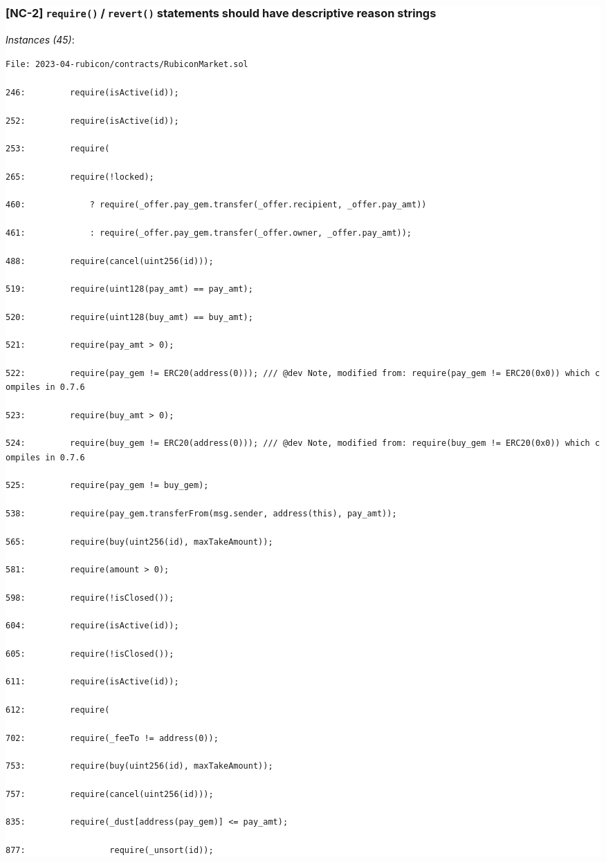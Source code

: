 ### [NC-2]  `require()` / `revert()` statements should have descriptive reason strings

*Instances (45)*:
```solidity
File: 2023-04-rubicon/contracts/RubiconMarket.sol

246:         require(isActive(id));

252:         require(isActive(id));

253:         require(

265:         require(!locked);

460:             ? require(_offer.pay_gem.transfer(_offer.recipient, _offer.pay_amt))

461:             : require(_offer.pay_gem.transfer(_offer.owner, _offer.pay_amt));

488:         require(cancel(uint256(id)));

519:         require(uint128(pay_amt) == pay_amt);

520:         require(uint128(buy_amt) == buy_amt);

521:         require(pay_amt > 0);

522:         require(pay_gem != ERC20(address(0))); /// @dev Note, modified from: require(pay_gem != ERC20(0x0)) which compiles in 0.7.6

523:         require(buy_amt > 0);

524:         require(buy_gem != ERC20(address(0))); /// @dev Note, modified from: require(buy_gem != ERC20(0x0)) which compiles in 0.7.6

525:         require(pay_gem != buy_gem);

538:         require(pay_gem.transferFrom(msg.sender, address(this), pay_amt));

565:         require(buy(uint256(id), maxTakeAmount));

581:         require(amount > 0);

598:         require(!isClosed());

604:         require(isActive(id));

605:         require(!isClosed());

611:         require(isActive(id));

612:         require(

702:         require(_feeTo != address(0));

753:         require(buy(uint256(id), maxTakeAmount));

757:         require(cancel(uint256(id)));

835:         require(_dust[address(pay_gem)] <= pay_amt);

877:                 require(_unsort(id));

```